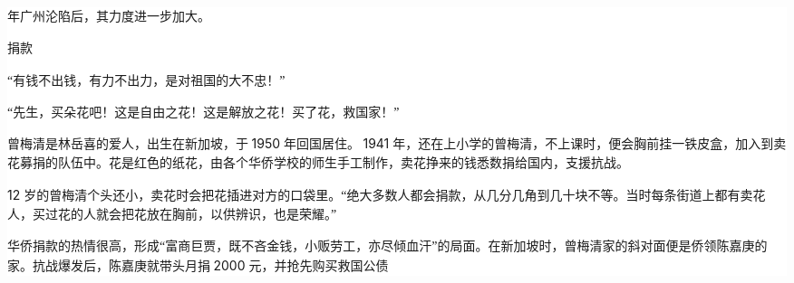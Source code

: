   <span lang="ZH-CN" style='font-family:宋体;mso-ascii-font-family:"Times New Roman"'>
   年广州沦陷后，其力度进一步加大。
  </span>
  <o:p>
  </o:p>
 </p>
 <p class="MsoNormal">
  <span lang="ZH-CN" style='font-family:宋体;mso-ascii-font-family:
"Times New Roman"'>
   捐款
  </span>
  <o:p>
  </o:p>
 </p>
 <p class="MsoNormal">
  <span lang="ZH-CN" style='font-family:宋体;mso-ascii-font-family:
"Times New Roman"'>
   “有钱不出钱，有力不出力，是对祖国的大不忠！”
  </span>
  <o:p>
  </o:p>
 </p>
 <p class="MsoNormal">
  <span lang="ZH-CN" style='font-family:宋体;mso-ascii-font-family:
"Times New Roman"'>
   “先生，买朵花吧！这是自由之花！这是解放之花！买了花，救国家！”
  </span>
  <o:p>
  </o:p>
 </p>
 <p class="MsoNormal">
  <span lang="ZH-CN" style='font-family:宋体;mso-ascii-font-family:
"Times New Roman"'>
   曾梅清是林岳喜的爱人，出生在新加坡，于
  </span>
  1950
  <span lang="ZH-CN" style='font-family:宋体;mso-ascii-font-family:"Times New Roman"'>
   年回国居住。
  </span>
  1941
  <span lang="ZH-CN" style='font-family:宋体;mso-ascii-font-family:"Times New Roman"'>
   年，还在上小学的曾梅清，不上课时，便会胸前挂一铁皮盒，加入到卖花募捐的队伍中。花是红色的纸花，由各个华侨学校的师生手工制作，卖花挣来的钱悉数捐给国内，支援抗战。
  </span>
  <o:p>
  </o:p>
 </p>
 <p class="MsoNormal">
  12
  <span lang="ZH-CN" style='font-family:宋体;mso-ascii-font-family:
"Times New Roman"'>
   岁的曾梅清个头还小，卖花时会把花插进对方的口袋里。“绝大多数人都会捐款，从几分几角到几十块不等。当时每条街道上都有卖花人，买过花的人就会把花放在胸前，以供辨识，也是荣耀。”
  </span>
  <o:p>
  </o:p>
 </p>
 <p class="MsoNormal">
  <span lang="ZH-CN" style='font-family:宋体;mso-ascii-font-family:
"Times New Roman"'>
   华侨捐款的热情很高，形成“富商巨贾，既不吝金钱，小贩劳工，亦尽倾血汗”的局面。在新加坡时，曾梅清家的斜对面便是侨领陈嘉庚的家。抗战爆发后，陈嘉庚就带头月捐
  </span>
  2000
  <span lang="ZH-CN" style='font-family:宋体;mso-ascii-font-family:"Times New Roman"'>
   元，并抢先购买救国公债
  </span>